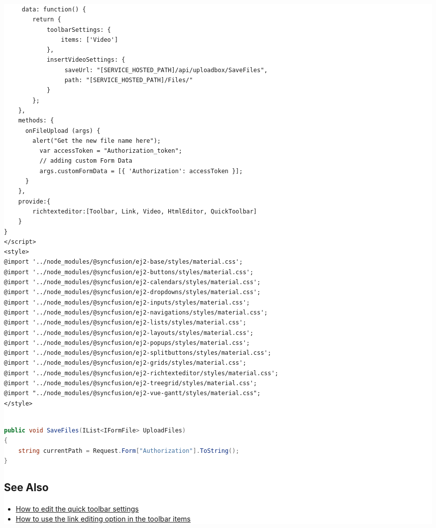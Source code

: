 ```
     data: function() {
        return {
            toolbarSettings: {
                items: ['Video']
            },
            insertVideoSettings: {
                 saveUrl: "[SERVICE_HOSTED_PATH]/api/uploadbox/SaveFiles",
                 path: "[SERVICE_HOSTED_PATH]/Files/"
            }
        };
    },
    methods: {
      onFileUpload (args) {
        alert("Get the new file name here");
          var accessToken = "Authorization_token";
          // adding custom Form Data
          args.customFormData = [{ 'Authorization': accessToken }];
      }
    },
    provide:{
        richtexteditor:[Toolbar, Link, Video, HtmlEditor, QuickToolbar]
    }
}
</script>
<style>
@import '../node_modules/@syncfusion/ej2-base/styles/material.css';  
@import '../node_modules/@syncfusion/ej2-buttons/styles/material.css';  
@import '../node_modules/@syncfusion/ej2-calendars/styles/material.css';  
@import '../node_modules/@syncfusion/ej2-dropdowns/styles/material.css';  
@import '../node_modules/@syncfusion/ej2-inputs/styles/material.css';
@import '../node_modules/@syncfusion/ej2-navigations/styles/material.css';
@import '../node_modules/@syncfusion/ej2-lists/styles/material.css';
@import '../node_modules/@syncfusion/ej2-layouts/styles/material.css';
@import '../node_modules/@syncfusion/ej2-popups/styles/material.css';
@import '../node_modules/@syncfusion/ej2-splitbuttons/styles/material.css';
@import '../node_modules/@syncfusion/ej2-grids/styles/material.css';
@import '../node_modules/@syncfusion/ej2-richtexteditor/styles/material.css';
@import '../node_modules/@syncfusion/ej2-treegrid/styles/material.css';
@import "../node_modules/@syncfusion/ej2-vue-gantt/styles/material.css";
</style>
```

```c#

public void SaveFiles(IList<IFormFile> UploadFiles)
{
    string currentPath = Request.Form["Authorization"].ToString();
}

```

## See Also

* [How to edit the quick toolbar settings](./toolbar/#quick-inline-toolbar)
* [How to use the link editing option in the toolbar items](./link/)
